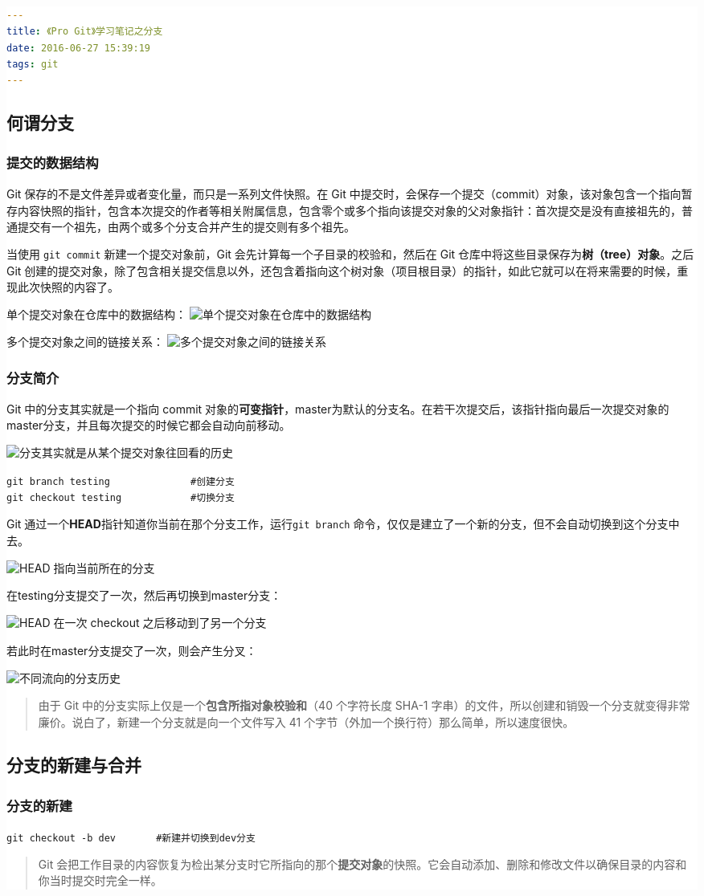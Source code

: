```yaml
---
title: 《Pro Git》学习笔记之分支
date: 2016-06-27 15:39:19
tags: git
---
```

## 何谓分支
### 提交的数据结构
Git 保存的不是文件差异或者变化量，而只是一系列文件快照。在 Git 中提交时，会保存一个提交（commit）对象，该对象包含一个指向暂存内容快照的指针，包含本次提交的作者等相关附属信息，包含零个或多个指向该提交对象的父对象指针：首次提交是没有直接祖先的，普通提交有一个祖先，由两个或多个分支合并产生的提交则有多个祖先。


当使用 `git commit` 新建一个提交对象前，Git 会先计算每一个子目录的校验和，然后在 Git 仓库中将这些目录保存为**树（tree）对象**。之后 Git 创建的提交对象，除了包含相关提交信息以外，还包含着指向这个树对象（项目根目录）的指针，如此它就可以在将来需要的时候，重现此次快照的内容了。

单个提交对象在仓库中的数据结构：
![单个提交对象在仓库中的数据结构][1]

多个提交对象之间的链接关系：
![多个提交对象之间的链接关系][2]

### 分支简介
Git 中的分支其实就是一个指向 commit 对象的**可变指针**，master为默认的分支名。在若干次提交后，该指针指向最后一次提交对象的master分支，并且每次提交的时候它都会自动向前移动。

![分支其实就是从某个提交对象往回看的历史][3]

```
git branch testing              #创建分支
git checkout testing            #切换分支
```

Git 通过一个**HEAD**指针知道你当前在那个分支工作，运行`git branch` 命令，仅仅是建立了一个新的分支，但不会自动切换到这个分支中去。

![HEAD 指向当前所在的分支][4]

在testing分支提交了一次，然后再切换到master分支：

![HEAD 在一次 checkout 之后移动到了另一个分支][5]

若此时在master分支提交了一次，则会产生分叉：

![不同流向的分支历史][6]

>由于 Git 中的分支实际上仅是一个**包含所指对象校验和**（40 个字符长度 SHA-1 字串）的文件，所以创建和销毁一个分支就变得非常廉价。说白了，新建一个分支就是向一个文件写入 41 个字节（外加一个换行符）那么简单，所以速度很快。

## 分支的新建与合并

### 分支的新建
```
git checkout -b dev       #新建并切换到dev分支
```
>Git 会把工作目录的内容恢复为检出某分支时它所指向的那个**提交对象**的快照。它会自动添加、删除和修改文件以确保目录的内容和你当时提交时完全一样。


[1]: http://git.oschina.net/progit/figures/18333fig0301-tn.png
[2]: http://git.oschina.net/progit/figures/18333fig0302-tn.png
[3]: http://git.oschina.net/progit/figures/18333fig0303-tn.png
[4]: http://git.oschina.net/progit/figures/18333fig0305-tn.png
[5]: http://git.oschina.net/progit/figures/18333fig0308-tn.png
[6]: http://git.oschina.net/progit/figures/18333fig0309-tn.png
[7]: http://git.oschina.net/progit/figures/18333fig0313-tn.png
[8]: http://git.oschina.net/progit/figures/18333fig0314-tn.png
[9]: http://git.oschina.net/progit/figures/18333fig0315-tn.png
[10]: http://git.oschina.net/progit/figures/18333fig0316-tn.png
[11]: http://git.oschina.net/progit/figures/18333fig0317-tn.png
[12]: http://git.oschina.net/progit/figures/18333fig0319-tn.png
[13]: http://git.oschina.net/progit/figures/18333fig0322-tn.png
[14]: http://git.oschina.net/progit/figures/18333fig0324-tn.png
[15]: http://git.oschina.net/progit/figures/18333fig0325-tn.png
[16]: http://git.oschina.net/progit/figures/18333fig0326-tn.png
[17]: http://git.oschina.net/progit/figures/18333fig0329-tn.png
[18]: http://git.oschina.net/progit/figures/18333fig0330-tn.png
[19]: http://git.oschina.net/progit/figures/18333fig0331-tn.png
[20]: http://git.oschina.net/progit/figures/18333fig0332-tn.png
[21]: http://git.oschina.net/progit/figures/18333fig0333-tn.png
[22]: http://git.oschina.net/progit/figures/18333fig0334-tn.png
[23]: http://git.oschina.net/progit/figures/18333fig0336-tn.png
[24]: http://git.oschina.net/progit/figures/18333fig0337-tn.png
[25]: http://git.oschina.net/progit/figures/18333fig0338-tn.png
[26]: http://git.oschina.net/progit/figures/18333fig0339-tn.png